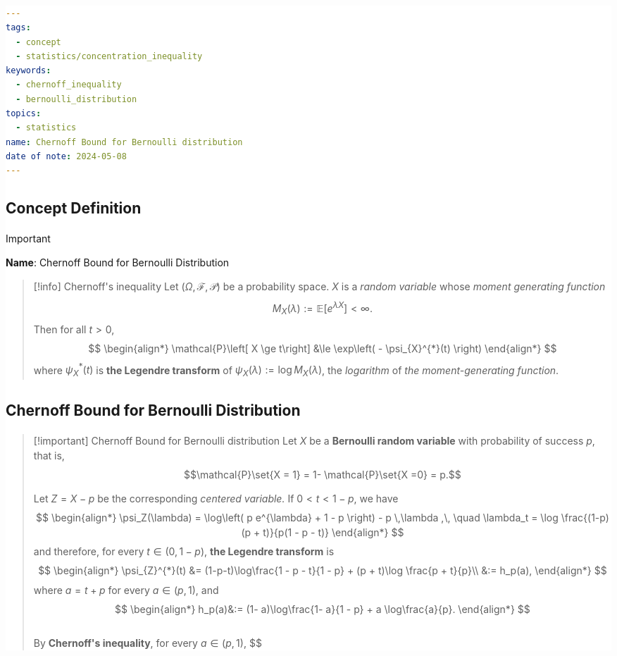 ```yaml
---
tags:
  - concept
  - statistics/concentration_inequality
keywords:
  - chernoff_inequality
  - bernoulli_distribution
topics:
  - statistics
name: Chernoff Bound for Bernoulli distribution
date of note: 2024-05-08
---
```


## Concept Definition

>[!important]
>**Name**: Chernoff Bound for Bernoulli Distribution

>[!info] Chernoff's inequality
>Let $(\Omega, \mathscr{F}, \mathcal{P})$ be a probability space. $X$ is a *random variable* whose *moment generating function* 
>$$
>M_{X}(\lambda) := \mathbb{E}\left[ e^{\lambda X} \right] < \infty.
>$$
> Then for all $t > 0$, 
> $$
> \begin{align*}
> \mathcal{P}\left[ X \ge t\right] &\le \exp\left( - \psi_{X}^{*}(t)  \right)
> \end{align*}
> $$
> where $\psi_{X}^{*}(t)$ is **the Legendre transform** of $\psi_{X}(\lambda) := \log M_{X}(\lambda)$, the *logarithm* of *the moment-generating function*.

## Chernoff Bound for Bernoulli Distribution

>[!important] Chernoff Bound for Bernoulli distribution
> Let $X$ be  a **Bernoulli random variable** with probability of success $p$, that is, $$\mathcal{P}\set{X = 1} = 1- \mathcal{P}\set{X =0} = p.$$
> 
> Let $Z = X -  p$ be the corresponding *centered variable.*  If $0 < t < 1 - p$, we have
> $$
> \begin{align*}
> \psi_Z(\lambda) = \log\left( p e^{\lambda} + 1 - p \right) - p \,\lambda ,\, \quad \lambda_t = \log \frac{(1-p)(p + t)}{p(1 - p - t)}
> \end{align*}
>$$
>and therefore, for every $t \in (0, 1 - p)$, **the Legendre transform** is
>$$
> \begin{align*}
> \psi_{Z}^{*}(t) &= (1-p-t)\log\frac{1 - p - t}{1 - p} + (p + t)\log \frac{p + t}{p}\\
> &:= h_p(a),
> \end{align*}
>$$ 
>where $a = t + p$ for every $a \in (p, 1)$, and
> $$
> \begin{align*}
>  h_p(a)&:= (1- a)\log\frac{1- a}{1 - p} + a \log\frac{a}{p}.
> \end{align*}
>$$   
>By **Chernoff's inequality**, for every $a \in (p, 1)$,
>$$